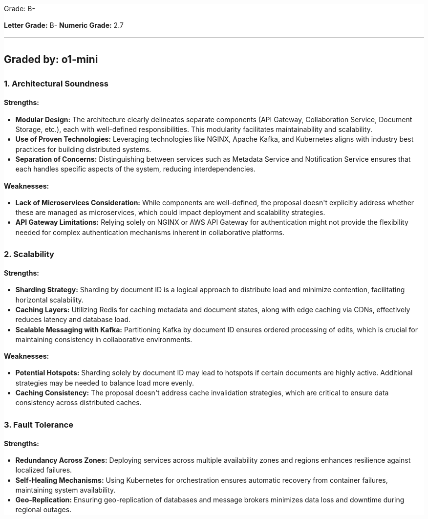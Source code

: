 
Grade: B-


**Letter Grade:** B-
**Numeric Grade:** 2.7

---

## Graded by: o1-mini

### **1. Architectural Soundness**

**Strengths:**
- **Modular Design:** The architecture clearly delineates separate components (API Gateway, Collaboration Service, Document Storage, etc.), each with well-defined responsibilities. This modularity facilitates maintainability and scalability.
- **Use of Proven Technologies:** Leveraging technologies like NGINX, Apache Kafka, and Kubernetes aligns with industry best practices for building distributed systems.
- **Separation of Concerns:** Distinguishing between services such as Metadata Service and Notification Service ensures that each handles specific aspects of the system, reducing interdependencies.

**Weaknesses:**
- **Lack of Microservices Consideration:** While components are well-defined, the proposal doesn't explicitly address whether these are managed as microservices, which could impact deployment and scalability strategies.
- **API Gateway Limitations:** Relying solely on NGINX or AWS API Gateway for authentication might not provide the flexibility needed for complex authentication mechanisms inherent in collaborative platforms.

### **2. Scalability**

**Strengths:**
- **Sharding Strategy:** Sharding by document ID is a logical approach to distribute load and minimize contention, facilitating horizontal scalability.
- **Caching Layers:** Utilizing Redis for caching metadata and document states, along with edge caching via CDNs, effectively reduces latency and database load.
- **Scalable Messaging with Kafka:** Partitioning Kafka by document ID ensures ordered processing of edits, which is crucial for maintaining consistency in collaborative environments.

**Weaknesses:**
- **Potential Hotspots:** Sharding solely by document ID may lead to hotspots if certain documents are highly active. Additional strategies may be needed to balance load more evenly.
- **Caching Consistency:** The proposal doesn't address cache invalidation strategies, which are critical to ensure data consistency across distributed caches.

### **3. Fault Tolerance**

**Strengths:**
- **Redundancy Across Zones:** Deploying services across multiple availability zones and regions enhances resilience against localized failures.
- **Self-Healing Mechanisms:** Using Kubernetes for orchestration ensures automatic recovery from container failures, maintaining system availability.
- **Geo-Replication:** Ensuring geo-replication of databases and message brokers minimizes data loss and downtime during regional outages.
